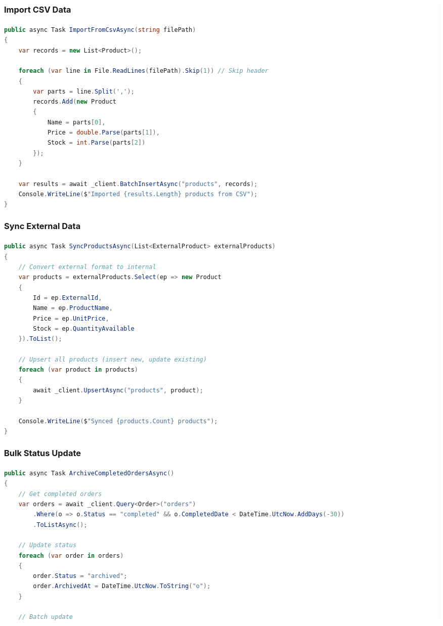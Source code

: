 ### Import CSV Data

```csharp
public async Task ImportFromCsvAsync(string filePath)
{
    var records = new List<Product>();
    
    foreach (var line in File.ReadLines(filePath).Skip(1)) // Skip header
    {
        var parts = line.Split(',');
        records.Add(new Product
        {
            Name = parts[0],
            Price = double.Parse(parts[1]),
            Stock = int.Parse(parts[2])
        });
    }

    var results = await _client.BatchInsertAsync("products", records);
    Console.WriteLine($"Imported {results.Length} products from CSV");
}
```

### Sync External Data

```csharp
public async Task SyncProductsAsync(List<ExternalProduct> externalProducts)
{
    // Convert external format to internal
    var products = externalProducts.Select(ep => new Product
    {
        Id = ep.ExternalId,
        Name = ep.ProductName,
        Price = ep.UnitPrice,
        Stock = ep.QuantityAvailable
    }).ToList();

    // Upsert all products (insert new, update existing)
    foreach (var product in products)
    {
        await _client.UpsertAsync("products", product);
    }

    Console.WriteLine($"Synced {products.Count} products");
}
```

### Bulk Status Update

```csharp
public async Task ArchiveCompletedOrdersAsync()
{
    // Get completed orders
    var orders = await _client.Query<Order>("orders")
        .Where(o => o.Status == "completed" && o.CompletedDate < DateTime.UtcNow.AddDays(-30))
        .ToListAsync();

    // Update status
    foreach (var order in orders)
    {
        order.Status = "archived";
        order.ArchivedAt = DateTime.UtcNow.ToString("o");
    }

    // Batch update
```